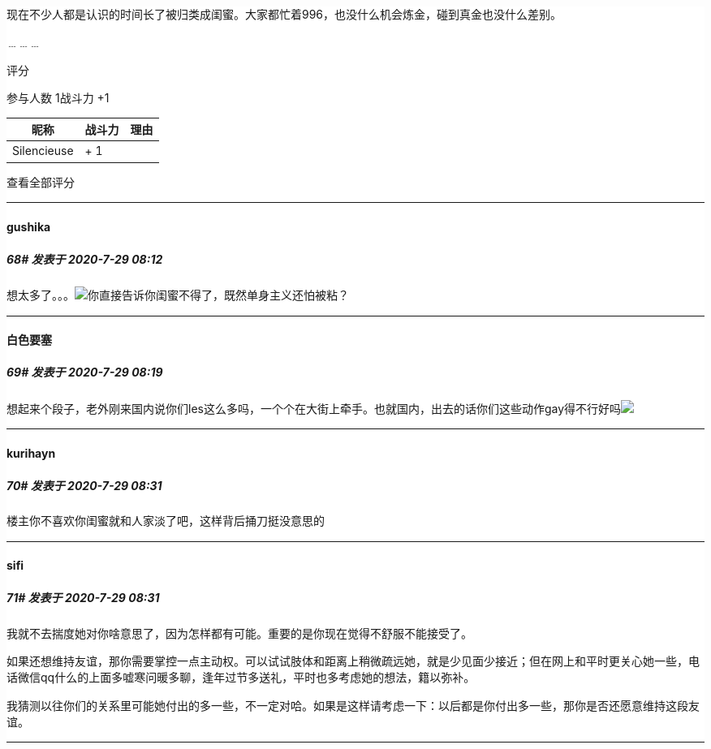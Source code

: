 现在不少人都是认识的时间长了被归类成闺蜜。大家都忙着996，也没什么机会炼金，碰到真金也没什么差别。


﹍﹍﹍

评分


 参与人数 1战斗力 +1

|昵称|战斗力|理由|
|----|---|---|
| Silencieuse| + 1||


查看全部评分


-----

####  gushika  
##### 68#       发表于 2020-7-29 08:12


想太多了。。。<img src="https://static.saraba1st.com/image/smiley/face2017/067.png" referrerpolicy="no-referrer">你直接告诉你闺蜜不得了，既然单身主义还怕被粘？


-----

####  白色要塞  
##### 69#       发表于 2020-7-29 08:19


想起来个段子，老外刚来国内说你们les这么多吗，一个个在大街上牵手。也就国内，出去的话你们这些动作gay得不行好吗<img src="https://static.saraba1st.com/image/smiley/face2017/037.png" referrerpolicy="no-referrer">


-----

####  kurihayn  
##### 70#       发表于 2020-7-29 08:31


楼主你不喜欢你闺蜜就和人家淡了吧，这样背后捅刀挺没意思的


-----

####  sifi  
##### 71#       发表于 2020-7-29 08:31


我就不去揣度她对你啥意思了，因为怎样都有可能。重要的是你现在觉得不舒服不能接受了。

如果还想维持友谊，那你需要掌控一点主动权。可以试试肢体和距离上稍微疏远她，就是少见面少接近；但在网上和平时更关心她一些，电话微信qq什么的上面多嘘寒问暖多聊，逢年过节多送礼，平时也多考虑她的想法，籍以弥补。

我猜测以往你们的关系里可能她付出的多一些，不一定对哈。如果是这样请考虑一下：以后都是你付出多一些，那你是否还愿意维持这段友谊。


-----
